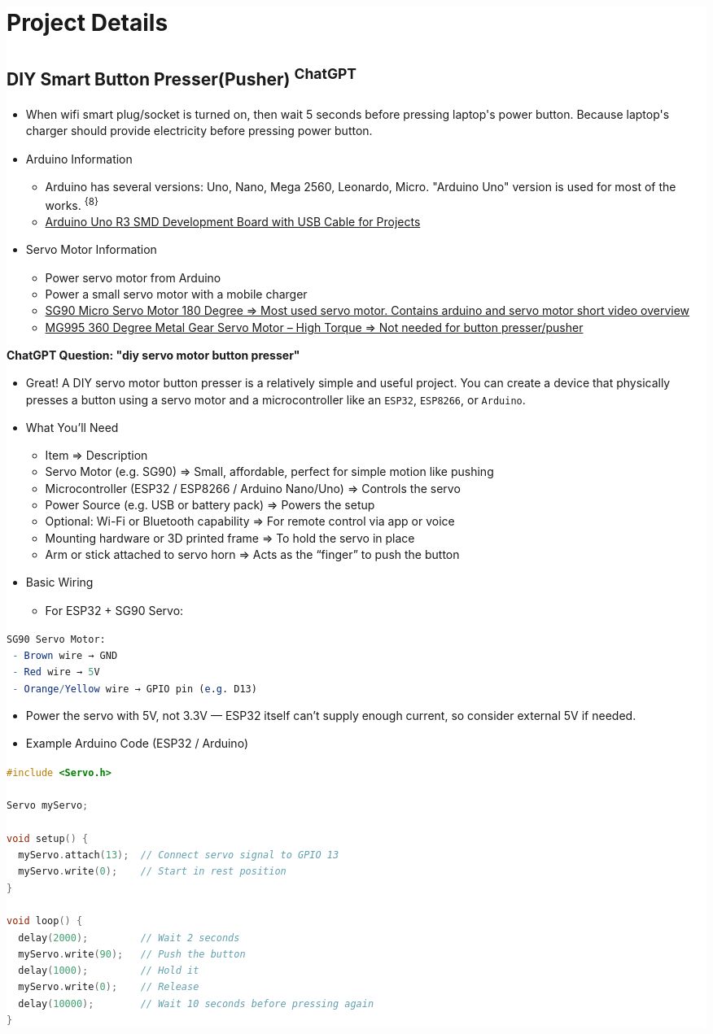 # Project Details

## DIY Smart Button Presser(Pusher) <sup>ChatGPT</sup>

* When wifi smart plug/socket is turned on, then wait 5 seconds before pressing laptop's power button. Because laptop's charger should provide electricity before pressing power button.

* Arduino Information
  * Arduino has several versions: Uno, Nano, Mega 2560, Leonardo, Micro. "Arduino Uno" version is used for most of the works. <sup>{8}</sup>
  * [Arduino Uno R3 SMD Development Board with USB Cable for Projects](https://bigyanproject.com/en/arduino/arduino-uno-smd)

* Servo Motor Information
  * Power servo motor from Arduino
  * Power a small servo motor with a mobile charger
  * [SG90 Micro Servo Motor 180 Degree => Most used servo motor. Contains arduino and servo motor short video overview](https://bigyanproject.com/en/servo/sg90-micro-servo-motor)
  * [MG995 360 Degree Metal Gear Servo Motor – High Torque => Not needed for button presser/pusher](https://bigyanproject.com/en/servo/mg995-servo-motor-360-metal)

**ChatGPT Question: "diy servo motor button presser"**

* Great! A DIY servo motor button presser is a relatively simple and useful project. You can create a device that physically presses a button using a servo motor and a microcontroller like an `ESP32`, `ESP8266`, or `Arduino`.

* What You’ll Need
  * Item => Description
  * Servo Motor (e.g. SG90) => Small, affordable, perfect for simple motion like pushing
  * Microcontroller (ESP32 / ESP8266 / Arduino Nano/Uno) => Controls the servo
  * Power Source (e.g. USB or battery pack) => Powers the setup
  * Optional: Wi-Fi or Bluetooth capability => For remote control via app or voice
  * Mounting hardware or 3D printed frame => To hold the servo in place
  * Arm or stick attached to servo horn => Acts as the “finger” to push the button

* Basic Wiring
  * For ESP32 + SG90 Servo:
```mathematica
SG90 Servo Motor:
 - Brown wire → GND
 - Red wire → 5V
 - Orange/Yellow wire → GPIO pin (e.g. D13)
```
  * Power the servo with 5V, not 3.3V — ESP32 itself can’t supply enough current, so consider external 5V if needed.

* Example Arduino Code (ESP32 / Arduino)
```cpp
#include <Servo.h>

Servo myServo;

void setup() {
  myServo.attach(13);  // Connect servo signal to GPIO 13
  myServo.write(0);    // Start in rest position
}

void loop() {
  delay(2000);         // Wait 2 seconds
  myServo.write(90);   // Push the button
  delay(1000);         // Hold it
  myServo.write(0);    // Release
  delay(10000);        // Wait 10 seconds before pressing again
}
```